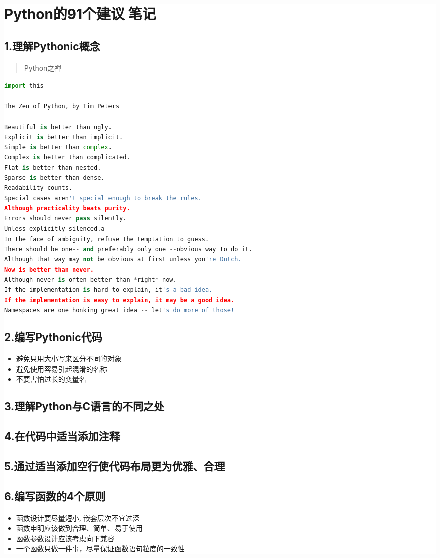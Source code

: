 # Python的91个建议 笔记

## 1.理解Pythonic概念
> Python之禅

```python
import this

The Zen of Python, by Tim Peters

Beautiful is better than ugly.
Explicit is better than implicit.
Simple is better than complex.
Complex is better than complicated.
Flat is better than nested.
Sparse is better than dense.
Readability counts.
Special cases aren't special enough to break the rules.
Although practicality beats purity.
Errors should never pass silently.
Unless explicitly silenced.a
In the face of ambiguity, refuse the temptation to guess.
There should be one-- and preferably only one --obvious way to do it.
Although that way may not be obvious at first unless you're Dutch.
Now is better than never.
Although never is often better than *right* now.
If the implementation is hard to explain, it's a bad idea.
If the implementation is easy to explain, it may be a good idea.
Namespaces are one honking great idea -- let's do more of those!
```

## 2.编写Pythonic代码

- 避免只用大小写来区分不同的对象
- 避免使用容易引起混淆的名称
- 不要害怕过长的变量名

## 3.理解Python与C语言的不同之处

## 4.在代码中适当添加注释


## 5.通过适当添加空行使代码布局更为优雅、合理

## 6.编写函数的4个原则
- 函数设计要尽量短小, 嵌套层次不宜过深
- 函数申明应该做到合理、简单、易于使用
- 函数参数设计应该考虑向下兼容
- 一个函数只做一件事，尽量保证函数语句粒度的一致性

